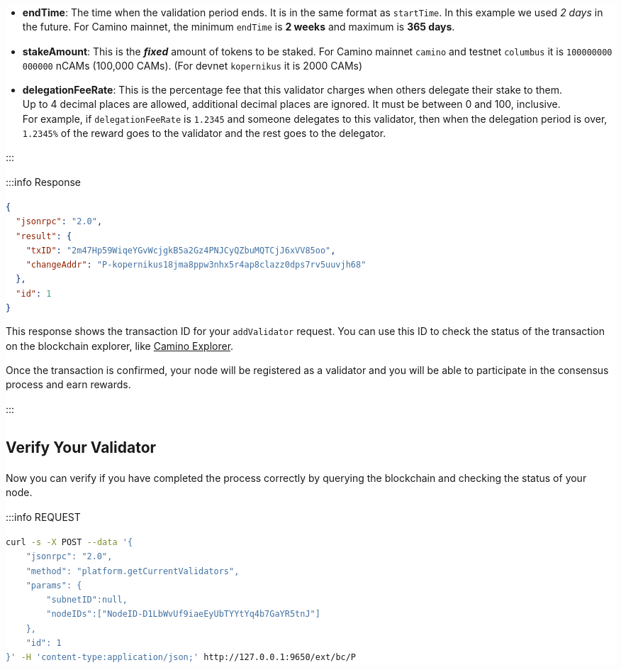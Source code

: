 - **endTime**: The time when the validation period ends. It is in the same format as `startTime`. In this example we used _2 days_ in the future.
  For Camino mainnet, the minimum `endTime` is **2 weeks** and maximum is **365 days**.

- **stakeAmount**: This is the _**fixed**_ amount of tokens to be staked. For Camino mainnet `camino` and testnet `columbus` it is `100000000000000` nCAMs (100,000 CAMs). (For devnet `kopernikus` it is 2000 CAMs)

- **delegationFeeRate**: This is the percentage fee that this validator charges when others delegate their stake to them.<br/>
  Up to 4 decimal places are allowed, additional decimal places are ignored. It must be between 0 and 100, inclusive.<br/>
  For example, if `delegationFeeRate` is `1.2345` and someone delegates to this validator, then when the delegation period is over, `1.2345%` of the reward goes to the validator and the rest goes to the delegator.

:::

:::info Response

```json
{
  "jsonrpc": "2.0",
  "result": {
    "txID": "2m47Hp59WiqeYGvWcjgkB5a2Gz4PNJCyQZbuMQTCjJ6xVV85oo",
    "changeAddr": "P-kopernikus18jma8ppw3nhx5r4ap8clazz0dps7rv5uuvjh68"
  },
  "id": 1
}
```

This response shows the transaction ID for your `addValidator` request. You can use this ID to check the status of the transaction on the blockchain explorer, like [Camino Explorer](https://explorer.camino.network/).

Once the transaction is confirmed, your node will be registered as a validator and you will be able to participate in the consensus process and earn rewards.

:::

## Verify Your Validator

Now you can verify if you have completed the process correctly by querying the blockchain and checking the status of your node.

:::info REQUEST

```sh
curl -s -X POST --data '{
    "jsonrpc": "2.0",
    "method": "platform.getCurrentValidators",
    "params": {
        "subnetID":null,
        "nodeIDs":["NodeID-D1LbWvUf9iaeEyUbTYYtYq4b7GaYR5tnJ"]
    },
    "id": 1
}' -H 'content-type:application/json;' http://127.0.0.1:9650/ext/bc/P
```
